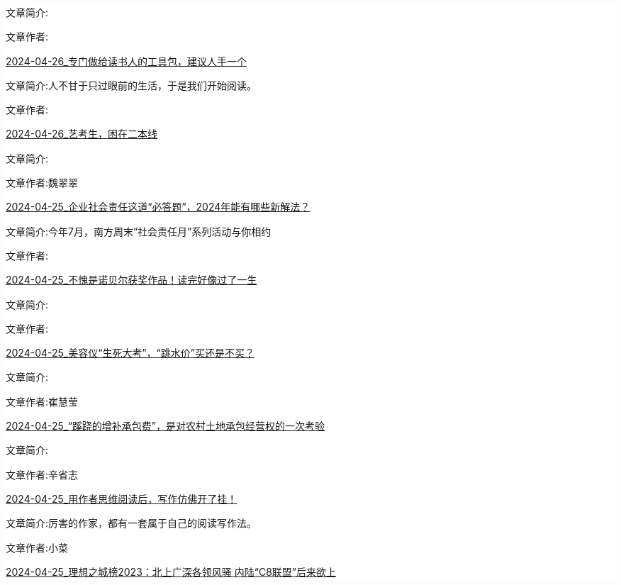 文章简介:

文章作者:

[2024-04-26_专门做给读书人的工具包，建议人手一个](http://mp.weixin.qq.com/s?__biz=Njk5MTE1&mid=2652612754&idx=3&sn=2766d816f7fc42b2d2a2b236b9bf66a3&chksm=3225cf55a23e6cc645674f9f63eeac01833181ad2adfb62cc36ba9ed8a3848640db8b925d623&scene=27#wechat_redirect)

文章简介:人不甘于只过眼前的生活，于是我们开始阅读。

文章作者:

[2024-04-26_艺考生，困在二本线](http://mp.weixin.qq.com/s?__biz=Njk5MTE1&mid=2652612754&idx=1&sn=298e086c8447b82ea06d0299d264e95b&chksm=32f2bdcd57c9e1e46df573e2e9c096d52ec9be0cc15631cb0900f74bf06280a6983c06c9880b&scene=27#wechat_redirect)

文章简介:

文章作者:魏翠翠

[2024-04-25_企业社会责任这道“必答题”，2024年能有哪些新解法？](http://mp.weixin.qq.com/s?__biz=Njk5MTE1&mid=2652612730&idx=2&sn=c55aaabc29e68dd0b646fca6203d6927&chksm=325b756c214671a84e53c0b890eb5abf41dcd9ea51cb55e0f5bbfc1fd8f817884381abbd5032&scene=27#wechat_redirect)

文章简介:今年7月，南方周末“社会责任月”系列活动与你相约

文章作者:

[2024-04-25_不愧是诺贝尔获奖作品！读完好像过了一生](http://mp.weixin.qq.com/s?__biz=Njk5MTE1&mid=2652612730&idx=3&sn=0925485febdf959c3f92dfa3498cfbce&chksm=32164e75058293cb2a059209ebe01d26fa67df5fb1f486c46666403d8759ea9d8db6d72a0eed&scene=27#wechat_redirect)

文章简介:

文章作者:

[2024-04-25_美容仪“生死大考”，“跳水价”买还是不买？](http://mp.weixin.qq.com/s?__biz=Njk5MTE1&mid=2652612730&idx=1&sn=99a541d063998407fff2d5ecbbe25a44&chksm=3219b905388acff524db3b7a3096a7dc30d0e06cda571b83d1046ea774cebf128f623715d578&scene=27#wechat_redirect)

文章简介:

文章作者:崔慧莹

[2024-04-25_“蹊跷的增补承包费”，是对农村土地承包经营权的一次考验](http://mp.weixin.qq.com/s?__biz=Njk5MTE1&mid=2652612728&idx=2&sn=a42dc7c8bca9d040d810292f716277a6&chksm=32891ab9243e0a40480ee322b7ebd814b7280f9e4eb732b93ff4b8998f28c1cd775c3d3bbd7c&scene=27#wechat_redirect)

文章简介:

文章作者:辛省志

[2024-04-25_用作者思维阅读后，写作仿佛开了挂！](http://mp.weixin.qq.com/s?__biz=Njk5MTE1&mid=2652612728&idx=3&sn=2d8f8aec7a3dc50dcb68aa4c45c923b0&chksm=320291823b4c748e983095ca512997c50c582c19f79d0b847651130db3e9bbbc02b3d2bbe512&scene=27#wechat_redirect)

文章简介:厉害的作家，都有一套属于自己的阅读写作法。

文章作者:小菜

[2024-04-25_理想之城榜2023：北上广深各领风骚 内陆“C8联盟”后来欲上](http://mp.weixin.qq.com/s?__biz=Njk5MTE1&mid=2652612728&idx=1&sn=9f8470995ebcd93d3f704d6700f567b3&chksm=32c818a54330a93ca7593b2d48bd8c2bcb4e4338b77d1cc0920d4323661a9f4b8394d03c3358&scene=27#wechat_redirect)
